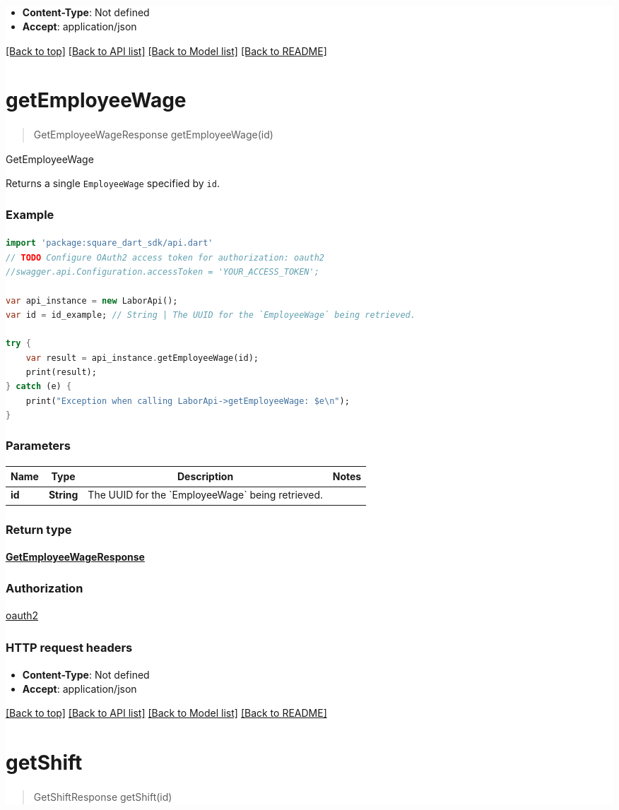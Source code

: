 - **Content-Type**: Not defined
 - **Accept**: application/json

[[Back to top]](#) [[Back to API list]](../README.md#documentation-for-api-endpoints) [[Back to Model list]](../README.md#documentation-for-models) [[Back to README]](../README.md)

# **getEmployeeWage**
> GetEmployeeWageResponse getEmployeeWage(id)

GetEmployeeWage

Returns a single `EmployeeWage` specified by `id`.

### Example
```dart
import 'package:square_dart_sdk/api.dart'
// TODO Configure OAuth2 access token for authorization: oauth2
//swagger.api.Configuration.accessToken = 'YOUR_ACCESS_TOKEN';

var api_instance = new LaborApi();
var id = id_example; // String | The UUID for the `EmployeeWage` being retrieved.

try {
    var result = api_instance.getEmployeeWage(id);
    print(result);
} catch (e) {
    print("Exception when calling LaborApi->getEmployeeWage: $e\n");
}
```

### Parameters

Name | Type | Description  | Notes
------------- | ------------- | ------------- | -------------
 **id** | **String**| The UUID for the &#x60;EmployeeWage&#x60; being retrieved. | 

### Return type

[**GetEmployeeWageResponse**](GetEmployeeWageResponse.md)

### Authorization

[oauth2](../README.md#oauth2)

### HTTP request headers

 - **Content-Type**: Not defined
 - **Accept**: application/json

[[Back to top]](#) [[Back to API list]](../README.md#documentation-for-api-endpoints) [[Back to Model list]](../README.md#documentation-for-models) [[Back to README]](../README.md)

# **getShift**
> GetShiftResponse getShift(id)

